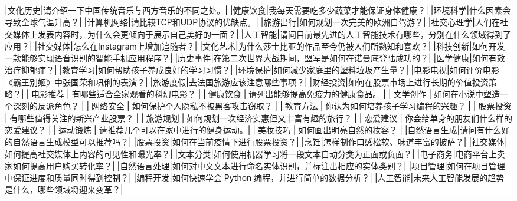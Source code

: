 |文化历史|请介绍一下中国传统音乐与西方音乐的不同之处。|
|健康饮食|我每天需要吃多少蔬菜才能保证身体健康？|
|环境科学|什么因素会导致全球气温升高？|
|计算机网络|请比较TCP和UDP协议的优缺点。|
|旅游出行|如何规划一次完美的欧洲自驾游？|
|社交心理学|人们在社交媒体上发表内容时，为什么会更倾向于展示自己美好的一面？|
|人工智能|请问目前最先进的人工智能技术有哪些，分别在什么领域得到了应用？|
|社交媒体|怎么在Instagram上增加追随者？|
|文化艺术|为什么莎士比亚的作品至今仍被人们所熟知和喜欢？|
|科技创新|如何开发一款能够实现语音识别的智能手机应用程序？|
|历史事件|在第二次世界大战期间，盟军是如何在诺曼底登陆成功的？|
|医学健康|如何有效治疗抑郁症？|
|教育学习|如何帮助孩子养成良好的学习习惯？|
|环境保护|如何减少家庭里的塑料垃圾产生量？|
|电影电视|如何评价电影《霸王别姬》中张国荣和巩俐的表演？|
|旅游度假|去法国旅游应该注意哪些事项？|
|财经投资|如何在股票市场上进行长期的价值投资策略？|
| 电影推荐 | 有哪些适合全家观看的科幻电影？ |
| 健康饮食 | 请列出能够提高免疫力的健康食品。 |
| 文学创作 | 如何在小说中塑造一个深刻的反派角色？ |
| 网络安全 | 如何保护个人隐私不被黑客攻击窃取？ |
| 教育方法 | 你认为如何培养孩子学习编程的兴趣？ |
| 股票投资 | 有哪些值得关注的新兴产业股票？ |
| 旅游规划 | 如何规划一次经济实惠但又丰富有趣的旅行？ |
| 恋爱建议 | 你会给单身的朋友们什么样的恋爱建议？ |
| 运动锻炼 | 请推荐几个可以在家中进行的健身运动。|
| 美妆技巧 | 如何画出明亮自然的妆容？ |
|自然语言生成|请问有什么好的自然语言生成模型可以推荐吗？|
|股票投资|如何在当前疫情下进行股票投资？|
|烹饪|怎样制作口感松软、味道丰富的披萨？|
|社交媒体|如何提高社交媒体上内容的可见性和曝光率？|
|文本分类|如何使用机器学习将一段文本自动分类为正面或负面？|
|电子商务|电商平台上卖家如何提高用户购买转化率？|
|自然语言处理|如何对中文文本进行命名实体识别，并标注出相应的实体类别？|
|项目管理|如何在项目管理中保证进度和质量同时得到控制？|
|编程开发|如何快速学会 Python 编程，并进行简单的数据分析？|
|人工智能|未来人工智能发展的趋势是什么，哪些领域将迎来变革？|